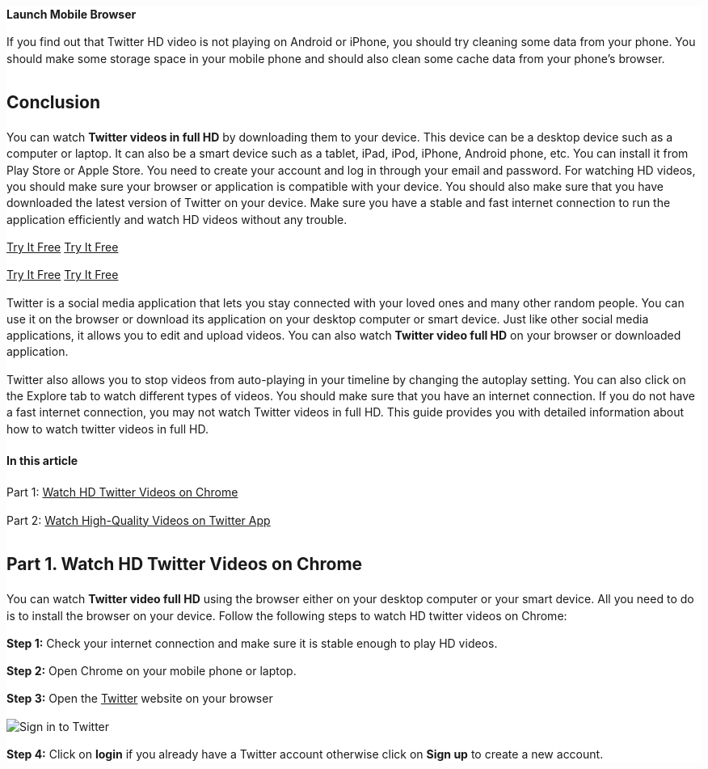 **Launch Mobile Browser**

If you find out that Twitter HD video is not playing on Android or iPhone, you should try cleaning some data from your phone. You should make some storage space in your mobile phone and should also clean some cache data from your phone’s browser.

## Conclusion

You can watch **Twitter videos in full HD** by downloading them to your device. This device can be a desktop device such as a computer or laptop. It can also be a smart device such as a tablet, iPad, iPod, iPhone, Android phone, etc. You can install it from Play Store or Apple Store. You need to create your account and log in through your email and password. For watching HD videos, you should make sure your browser or application is compatible with your device. You should also make sure that you have downloaded the latest version of Twitter on your device. Make sure you have a stable and fast internet connection to run the application efficiently and watch HD videos without any trouble.

[Try It Free](https://tools.techidaily.com/wondershare/filmora/download/) [Try It Free](https://tools.techidaily.com/wondershare/filmora/download/)

[Try It Free](https://tools.techidaily.com/wondershare/filmora/download/) [Try It Free](https://tools.techidaily.com/wondershare/filmora/download/)

Twitter is a social media application that lets you stay connected with your loved ones and many other random people. You can use it on the browser or download its application on your desktop computer or smart device. Just like other social media applications, it allows you to edit and upload videos. You can also watch **Twitter video full HD** on your browser or downloaded application.

Twitter also allows you to stop videos from auto-playing in your timeline by changing the autoplay setting. You can also click on the Explore tab to watch different types of videos. You should make sure that you have an internet connection. If you do not have a fast internet connection, you may not watch Twitter videos in full HD. This guide provides you with detailed information about how to watch twitter videos in full HD.

#### In this article

Part 1: [Watch HD Twitter Videos on Chrome](#step1)

Part 2: [Watch High-Quality Videos on Twitter App](#step2)

## Part 1\. Watch HD Twitter Videos on Chrome

You can watch **Twitter video full HD** using the browser either on your desktop computer or your smart device. All you need to do is to install the browser on your device. Follow the following steps to watch HD twitter videos on Chrome:

**Step 1:** Check your internet connection and make sure it is stable enough to play HD videos.

**Step 2:** Open Chrome on your mobile phone or laptop.

**Step 3:** Open the [Twitter](https://twitter.com/i/flow/login?input%5Fflow%5Fdata=%7B%22requested%5Fvariant%22%3A%22eyJsYW5nIjoiZW4ifQ%3D%3D%22%7D) website on your browser

![Sign in to Twitter](https://images.wondershare.com/filmora/article-images/2022/02/Twitter-video-full-hd-2.png)

**Step 4:** Click on **login** if you already have a Twitter account otherwise click on **Sign up** to create a new account.
